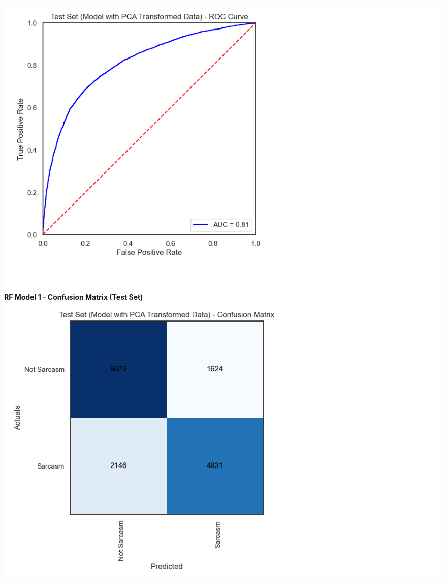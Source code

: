![assets](assets/predictive_analysis/random_forest/model1_5.png)

<br>

**RF Model 1 - Confusion Matrix (Test Set)** 

![assets](assets/predictive_analysis/random_forest/model1_6.png)
